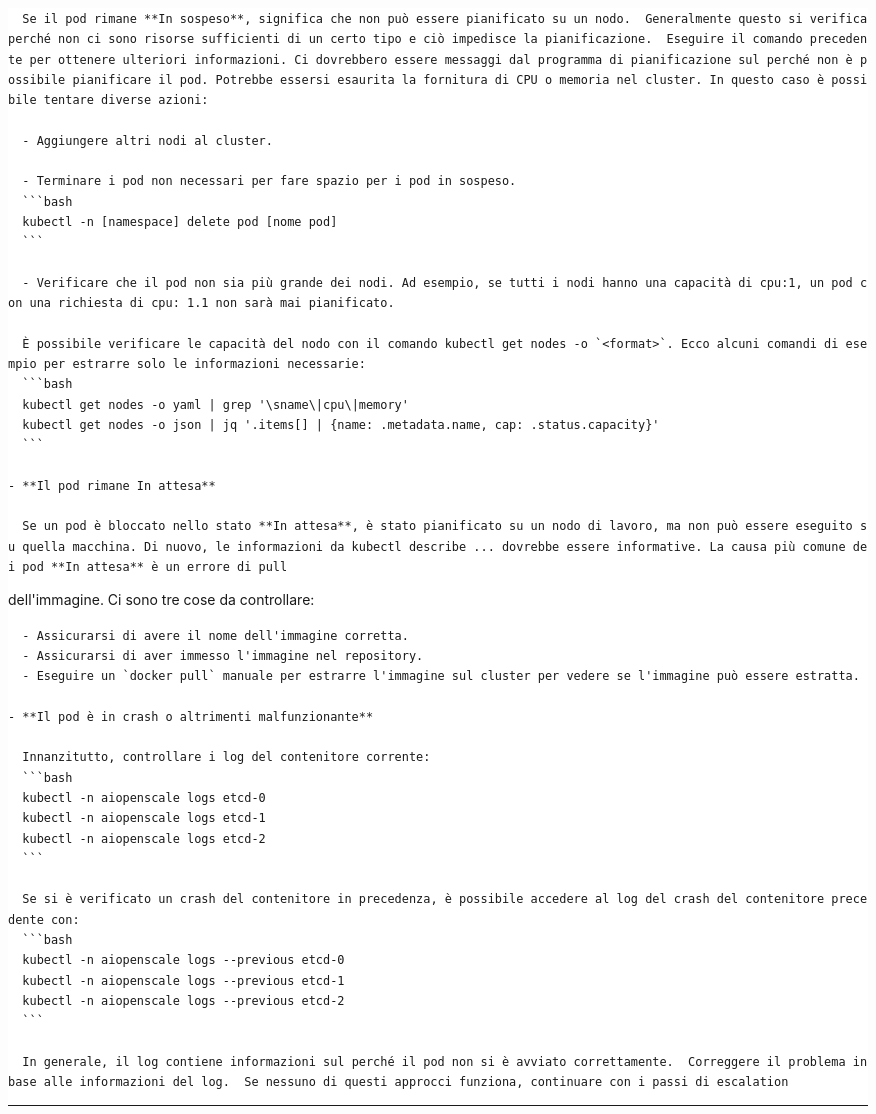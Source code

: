       Se il pod rimane **In sospeso**, significa che non può essere pianificato su un nodo.  Generalmente questo si verifica perché non ci sono risorse sufficienti di un certo tipo e ciò impedisce la pianificazione.  Eseguire il comando precedente per ottenere ulteriori informazioni. Ci dovrebbero essere messaggi dal programma di pianificazione sul perché non è possibile pianificare il pod. Potrebbe essersi esaurita la fornitura di CPU o memoria nel cluster. In questo caso è possibile tentare diverse azioni:

      - Aggiungere altri nodi al cluster.

      - Terminare i pod non necessari per fare spazio per i pod in sospeso.
      ```bash
      kubectl -n [namespace] delete pod [nome pod]
      ```

      - Verificare che il pod non sia più grande dei nodi. Ad esempio, se tutti i nodi hanno una capacità di cpu:1, un pod con una richiesta di cpu: 1.1 non sarà mai pianificato.

      È possibile verificare le capacità del nodo con il comando kubectl get nodes -o `<format>`. Ecco alcuni comandi di esempio per estrarre solo le informazioni necessarie:
      ```bash
      kubectl get nodes -o yaml | grep '\sname\|cpu\|memory'
      kubectl get nodes -o json | jq '.items[] | {name: .metadata.name, cap: .status.capacity}'
      ```

    - **Il pod rimane In attesa**

      Se un pod è bloccato nello stato **In attesa**, è stato pianificato su un nodo di lavoro, ma non può essere eseguito su quella macchina. Di nuovo, le informazioni da kubectl describe ... dovrebbe essere informative. La causa più comune dei pod **In attesa** è un errore di pull
dell'immagine. Ci sono tre cose da controllare:

      - Assicurarsi di avere il nome dell'immagine corretta.
      - Assicurarsi di aver immesso l'immagine nel repository.
      - Eseguire un `docker pull` manuale per estrarre l'immagine sul cluster per vedere se l'immagine può essere estratta.

    - **Il pod è in crash o altrimenti malfunzionante**

      Innanzitutto, controllare i log del contenitore corrente:
      ```bash
      kubectl -n aiopenscale logs etcd-0
      kubectl -n aiopenscale logs etcd-1
      kubectl -n aiopenscale logs etcd-2
      ```

      Se si è verificato un crash del contenitore in precedenza, è possibile accedere al log del crash del contenitore precedente con:
      ```bash
      kubectl -n aiopenscale logs --previous etcd-0
      kubectl -n aiopenscale logs --previous etcd-1
      kubectl -n aiopenscale logs --previous etcd-2
      ```

      In generale, il log contiene informazioni sul perché il pod non si è avviato correttamente.  Correggere il problema in base alle informazioni del log.  Se nessuno di questi approcci funziona, continuare con i passi di escalation

---
